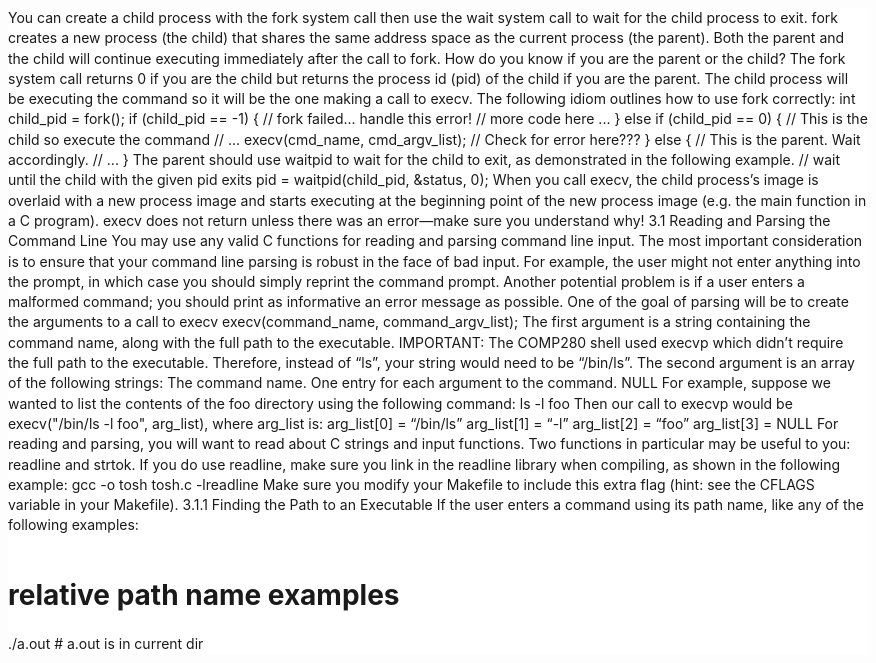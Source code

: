 You can create a child process with the fork system call then use the wait system call to wait for the child process to exit. fork creates a new process (the child) that shares the same address space as the current process (the parent). Both the parent and the child will continue executing immediately after the call to fork. How do you know if you are the parent or the child? The fork system call returns 0 if you are the child but returns the process id (pid) of the child if you are the parent. The child process will be executing the command so it will be the one making a call to execv. The following idiom outlines how to use fork correctly:
int child_pid = fork();
if (child_pid == -1) {
    // fork failed... handle this error!
    // more code here ...
}
else if (child_pid == 0) {
    // This is the child so execute the command
    // ...
    execv(cmd_name, cmd_argv_list);
    // Check for error here???
}
else {
    // This is the parent. Wait accordingly.
    // ...
}
The parent should use waitpid to wait for the child to exit, as demonstrated in the following example.
// wait until the child with the given pid exits
pid = waitpid(child_pid, &status, 0);
When you call execv, the child process’s image is overlaid with a new process image and starts executing at the beginning point of the new process image (e.g. the main function in a C program). execv does not return unless there was an error—make sure you understand why!
3.1 Reading and Parsing the Command Line
You may use any valid C functions for reading and parsing command line input. The most important consideration is to ensure that your command line parsing is robust in the face of bad input. For example, the user might not enter anything into the prompt, in which case you should simply reprint the command prompt. Another potential problem is if a user enters a malformed command; you should print as informative an error message as possible.
One of the goal of parsing will be to create the arguments to a call to execv
execv(command_name, command_argv_list);
The first argument is a string containing the command name, along with the full path to the executable. IMPORTANT: The COMP280 shell used execvp which didn’t require the full path to the executable. Therefore, instead of “ls”, your string would need to be “/bin/ls”.
The second argument is an array of the following strings:
The command name.
One entry for each argument to the command.
NULL
For example, suppose we wanted to list the contents of the foo directory using the following command:
ls -l foo
Then our call to execvp would be execv("/bin/ls -l foo", arg_list), where arg_list is:
arg_list[0] = “/bin/ls”
arg_list[1] = “-l”
arg_list[2] = “foo”
arg_list[3] = NULL
For reading and parsing, you will want to read about C strings and input functions. Two functions in particular may be useful to you: readline and strtok. If you do use readline, make sure you link in the readline library when compiling, as shown in the following example:
gcc -o tosh tosh.c -lreadline
Make sure you modify your Makefile to include this extra flag (hint: see the CFLAGS variable in your Makefile).
3.1.1 Finding the Path to an Executable
If the user enters a command using its path name, like any of the following examples:
# relative path name examples
./a.out   # a.out is in current dir